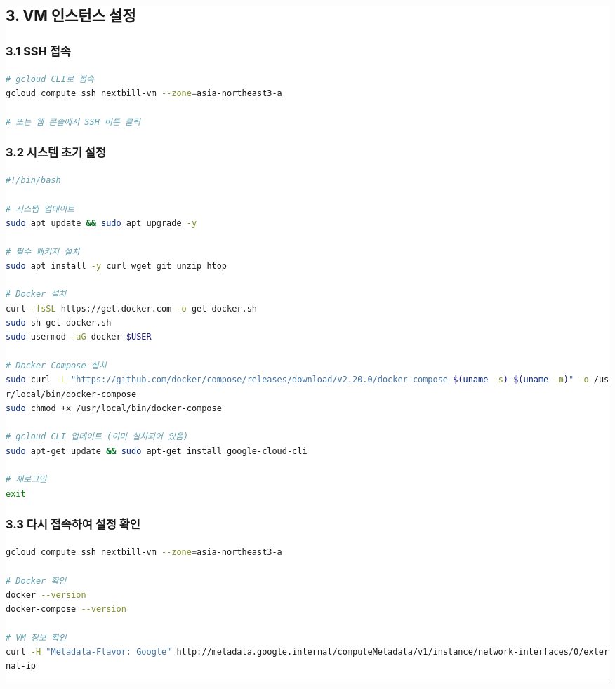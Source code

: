
## 3. VM 인스턴스 설정

### 3.1 SSH 접속
```bash
# gcloud CLI로 접속
gcloud compute ssh nextbill-vm --zone=asia-northeast3-a

# 또는 웹 콘솔에서 SSH 버튼 클릭
```

### 3.2 시스템 초기 설정
```bash
#!/bin/bash

# 시스템 업데이트
sudo apt update && sudo apt upgrade -y

# 필수 패키지 설치
sudo apt install -y curl wget git unzip htop

# Docker 설치
curl -fsSL https://get.docker.com -o get-docker.sh
sudo sh get-docker.sh
sudo usermod -aG docker $USER

# Docker Compose 설치
sudo curl -L "https://github.com/docker/compose/releases/download/v2.20.0/docker-compose-$(uname -s)-$(uname -m)" -o /usr/local/bin/docker-compose
sudo chmod +x /usr/local/bin/docker-compose

# gcloud CLI 업데이트 (이미 설치되어 있음)
sudo apt-get update && sudo apt-get install google-cloud-cli

# 재로그인
exit
```

### 3.3 다시 접속하여 설정 확인
```bash
gcloud compute ssh nextbill-vm --zone=asia-northeast3-a

# Docker 확인
docker --version
docker-compose --version

# VM 정보 확인
curl -H "Metadata-Flavor: Google" http://metadata.google.internal/computeMetadata/v1/instance/network-interfaces/0/external-ip
```

---